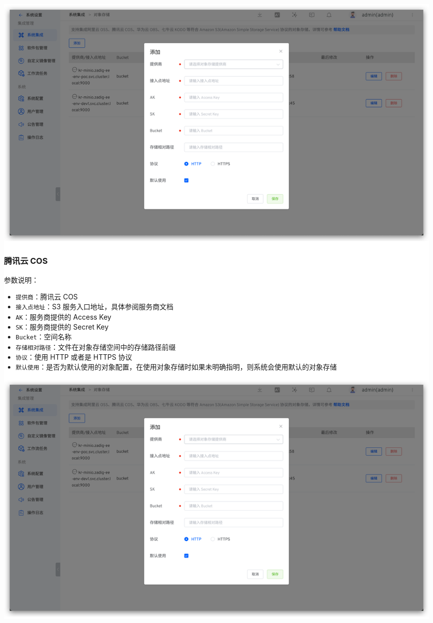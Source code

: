 ![obj](../../../../_images/obj_add.png)

### 腾讯云 COS

参数说明：

- `提供商`：腾讯云 COS
- `接入点地址`：S3 服务入口地址，具体参阅服务商文档
- `AK`：服务商提供的 Access Key
- `SK`：服务商提供的 Secret Key
- `Bucket`：空间名称
- `存储相对路径`：文件在对象存储空间中的存储路径前缀
- `协议`：使用 HTTP 或者是 HTTPS 协议
- `默认使用`：是否为默认使用的对象配置，在使用对象存储时如果未明确指明，则系统会使用默认的对象存储

![obj](../../../../_images/obj_add.png)